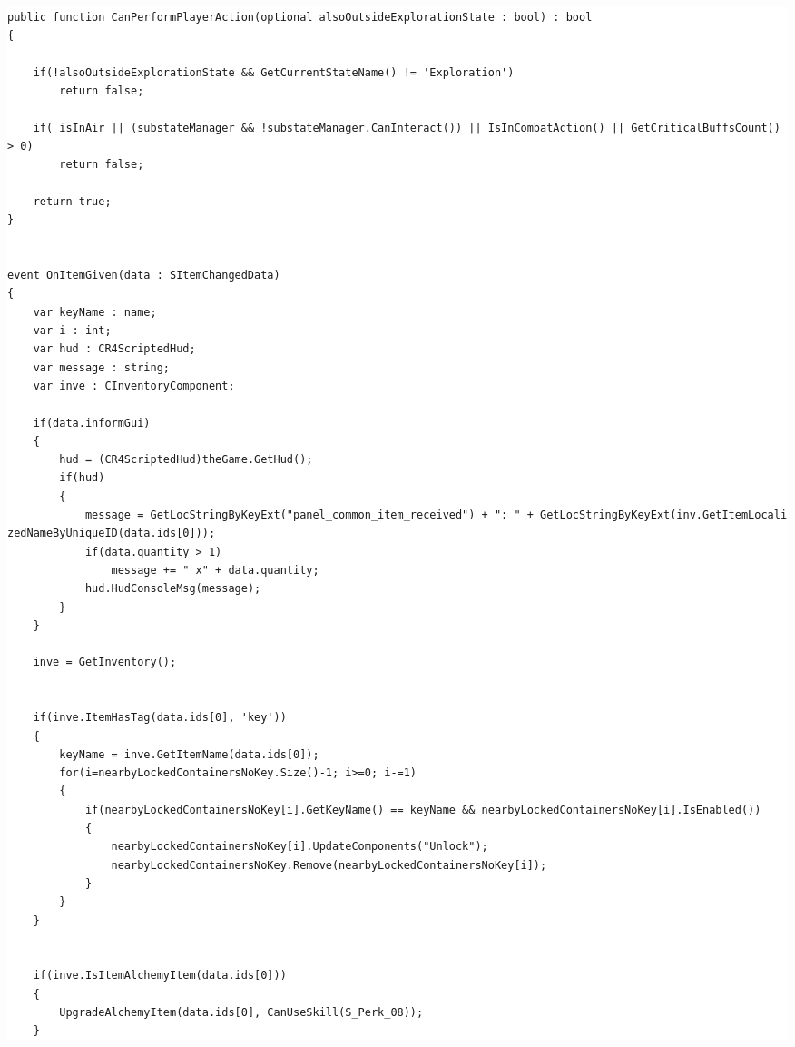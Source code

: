 	
	
	
	
	public function CanPerformPlayerAction(optional alsoOutsideExplorationState : bool) : bool
	{
		
		if(!alsoOutsideExplorationState && GetCurrentStateName() != 'Exploration')
			return false;
		
		if( isInAir || (substateManager && !substateManager.CanInteract()) || IsInCombatAction() || GetCriticalBuffsCount() > 0)
			return false;
			
		return true;
	}
	
	
	event OnItemGiven(data : SItemChangedData)
	{
		var keyName : name;
		var i : int;
		var hud : CR4ScriptedHud;
		var message : string;
		var inve : CInventoryComponent;

		if(data.informGui)
		{			
			hud = (CR4ScriptedHud)theGame.GetHud();
			if(hud)
			{
				message = GetLocStringByKeyExt("panel_common_item_received") + ": " + GetLocStringByKeyExt(inv.GetItemLocalizedNameByUniqueID(data.ids[0]));
				if(data.quantity > 1)
					message += " x" + data.quantity;
				hud.HudConsoleMsg(message);
			}
		}
		
		inve = GetInventory();	
		
		
		if(inve.ItemHasTag(data.ids[0], 'key'))
		{
			keyName = inve.GetItemName(data.ids[0]);
			for(i=nearbyLockedContainersNoKey.Size()-1; i>=0; i-=1)
			{
				if(nearbyLockedContainersNoKey[i].GetKeyName() == keyName && nearbyLockedContainersNoKey[i].IsEnabled())
				{
					nearbyLockedContainersNoKey[i].UpdateComponents("Unlock");
					nearbyLockedContainersNoKey.Remove(nearbyLockedContainersNoKey[i]);
				}
			}
		}

		
		if(inve.IsItemAlchemyItem(data.ids[0]))
		{
			UpgradeAlchemyItem(data.ids[0], CanUseSkill(S_Perk_08));			
		}
		